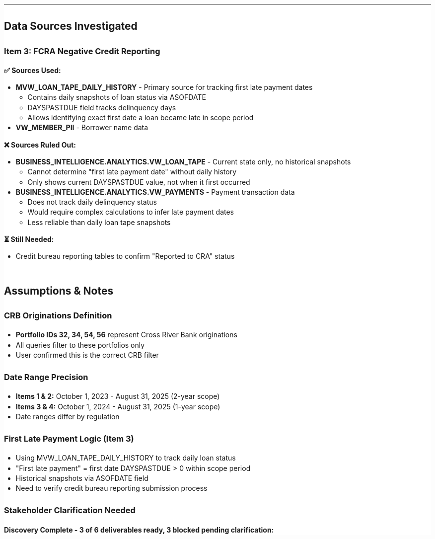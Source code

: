 ```
```

---

## Data Sources Investigated

### Item 3: FCRA Negative Credit Reporting

**✅ Sources Used:**
- **MVW_LOAN_TAPE_DAILY_HISTORY** - Primary source for tracking first late payment dates
  - Contains daily snapshots of loan status via ASOFDATE
  - DAYSPASTDUE field tracks delinquency days
  - Allows identifying exact first date a loan became late in scope period
- **VW_MEMBER_PII** - Borrower name data

**❌ Sources Ruled Out:**
- **BUSINESS_INTELLIGENCE.ANALYTICS.VW_LOAN_TAPE** - Current state only, no historical snapshots
  - Cannot determine "first late payment date" without daily history
  - Only shows current DAYSPASTDUE value, not when it first occurred
- **BUSINESS_INTELLIGENCE.ANALYTICS.VW_PAYMENTS** - Payment transaction data
  - Does not track daily delinquency status
  - Would require complex calculations to infer late payment dates
  - Less reliable than daily loan tape snapshots

**⏳ Still Needed:**
- Credit bureau reporting tables to confirm "Reported to CRA" status

---

## Assumptions & Notes

### CRB Originations Definition
- **Portfolio IDs 32, 34, 54, 56** represent Cross River Bank originations
- All queries filter to these portfolios only
- User confirmed this is the correct CRB filter

### Date Range Precision
- **Items 1 & 2:** October 1, 2023 - August 31, 2025 (2-year scope)
- **Items 3 & 4:** October 1, 2024 - August 31, 2025 (1-year scope)
- Date ranges differ by regulation

### First Late Payment Logic (Item 3)
- Using MVW_LOAN_TAPE_DAILY_HISTORY to track daily loan status
- "First late payment" = first date DAYSPASTDUE > 0 within scope period
- Historical snapshots via ASOFDATE field
- Need to verify credit bureau reporting submission process

### Stakeholder Clarification Needed

**Discovery Complete - 3 of 6 deliverables ready, 3 blocked pending clarification:**
